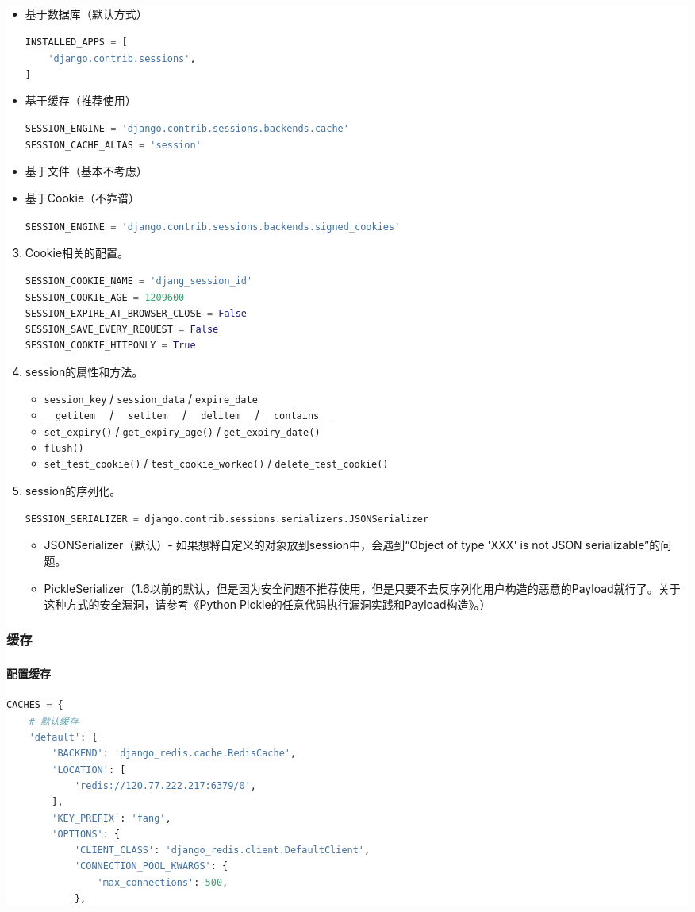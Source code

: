    - 基于数据库（默认方式）

     ```Python
     INSTALLED_APPS = [
         'django.contrib.sessions',
     ]
     ```

   - 基于缓存（推荐使用）

     ```Python
     SESSION_ENGINE = 'django.contrib.sessions.backends.cache'
     SESSION_CACHE_ALIAS = 'session'
     ```

   - 基于文件（基本不考虑）

   - 基于Cookie（不靠谱）

     ```Python
     SESSION_ENGINE = 'django.contrib.sessions.backends.signed_cookies'
     ```

3. Cookie相关的配置。

   ```Python
   SESSION_COOKIE_NAME = 'djang_session_id'
   SESSION_COOKIE_AGE = 1209600
   SESSION_EXPIRE_AT_BROWSER_CLOSE = False 
   SESSION_SAVE_EVERY_REQUEST = False
   SESSION_COOKIE_HTTPONLY = True
   ```

4. session的属性和方法。

   - `session_key` / `session_data` / `expire_date`
   - `__getitem__` / `__setitem__` / `__delitem__` / `__contains__`
   - `set_expiry()` / `get_expiry_age()` / `get_expiry_date()`
   - `flush()`
   - `set_test_cookie()` / `test_cookie_worked()` / `delete_test_cookie()`

5. session的序列化。

   ```Python
   SESSION_SERIALIZER = django.contrib.sessions.serializers.JSONSerializer
   ```

   - JSONSerializer（默认）- 如果想将自定义的对象放到session中，会遇到“Object of type 'XXX' is not JSON serializable”的问题。

   - PickleSerializer（1.6以前的默认，但是因为安全问题不推荐使用，但是只要不去反序列化用户构造的恶意的Payload就行了。关于这种方式的安全漏洞，请参考《[Python Pickle的任意代码执行漏洞实践和Payload构造》](http://www.polaris-lab.com/index.php/archives/178/)。）


### 缓存

#### 配置缓存


```Python
CACHES = {
    # 默认缓存
    'default': {
        'BACKEND': 'django_redis.cache.RedisCache',
        'LOCATION': [
            'redis://120.77.222.217:6379/0',
        ],
        'KEY_PREFIX': 'fang',
        'OPTIONS': {
            'CLIENT_CLASS': 'django_redis.client.DefaultClient',
            'CONNECTION_POOL_KWARGS': {
                'max_connections': 500,
            },
```